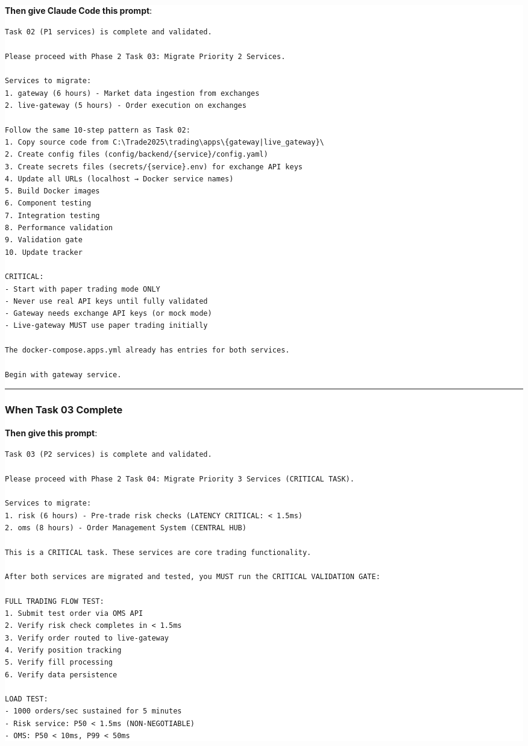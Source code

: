 **Then give Claude Code this prompt**:

```
Task 02 (P1 services) is complete and validated. 

Please proceed with Phase 2 Task 03: Migrate Priority 2 Services.

Services to migrate:
1. gateway (6 hours) - Market data ingestion from exchanges
2. live-gateway (5 hours) - Order execution on exchanges

Follow the same 10-step pattern as Task 02:
1. Copy source code from C:\Trade2025\trading\apps\{gateway|live_gateway}\
2. Create config files (config/backend/{service}/config.yaml)
3. Create secrets files (secrets/{service}.env) for exchange API keys
4. Update all URLs (localhost → Docker service names)
5. Build Docker images
6. Component testing
7. Integration testing
8. Performance validation
9. Validation gate
10. Update tracker

CRITICAL: 
- Start with paper trading mode ONLY
- Never use real API keys until fully validated
- Gateway needs exchange API keys (or mock mode)
- Live-gateway MUST use paper trading initially

The docker-compose.apps.yml already has entries for both services.

Begin with gateway service.
```

---

### When Task 03 Complete

**Then give this prompt**:

```
Task 03 (P2 services) is complete and validated.

Please proceed with Phase 2 Task 04: Migrate Priority 3 Services (CRITICAL TASK).

Services to migrate:
1. risk (6 hours) - Pre-trade risk checks (LATENCY CRITICAL: < 1.5ms)
2. oms (8 hours) - Order Management System (CENTRAL HUB)

This is a CRITICAL task. These services are core trading functionality.

After both services are migrated and tested, you MUST run the CRITICAL VALIDATION GATE:

FULL TRADING FLOW TEST:
1. Submit test order via OMS API
2. Verify risk check completes in < 1.5ms
3. Verify order routed to live-gateway
4. Verify position tracking
5. Verify fill processing
6. Verify data persistence

LOAD TEST:
- 1000 orders/sec sustained for 5 minutes
- Risk service: P50 < 1.5ms (NON-NEGOTIABLE)
- OMS: P50 < 10ms, P99 < 50ms
```